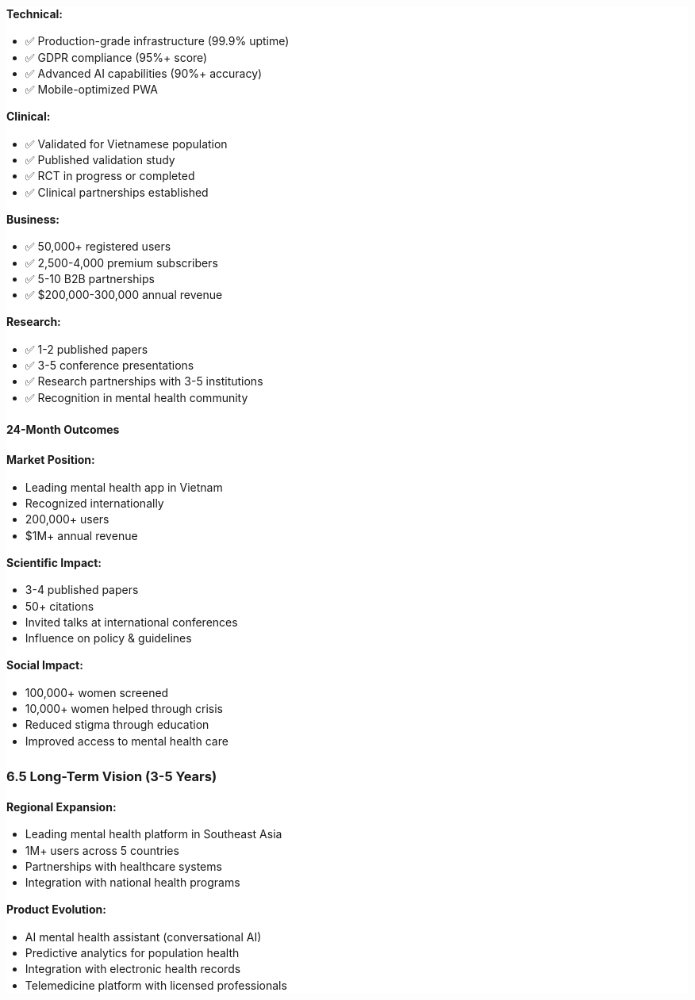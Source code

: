 **Technical:**
- ✅ Production-grade infrastructure (99.9% uptime)
- ✅ GDPR compliance (95%+ score)
- ✅ Advanced AI capabilities (90%+ accuracy)
- ✅ Mobile-optimized PWA

**Clinical:**
- ✅ Validated for Vietnamese population
- ✅ Published validation study
- ✅ RCT in progress or completed
- ✅ Clinical partnerships established

**Business:**
- ✅ 50,000+ registered users
- ✅ 2,500-4,000 premium subscribers
- ✅ 5-10 B2B partnerships
- ✅ $200,000-300,000 annual revenue

**Research:**
- ✅ 1-2 published papers
- ✅ 3-5 conference presentations
- ✅ Research partnerships with 3-5 institutions
- ✅ Recognition in mental health community

#### 24-Month Outcomes

**Market Position:**
- Leading mental health app in Vietnam
- Recognized internationally
- 200,000+ users
- $1M+ annual revenue

**Scientific Impact:**
- 3-4 published papers
- 50+ citations
- Invited talks at international conferences
- Influence on policy & guidelines

**Social Impact:**
- 100,000+ women screened
- 10,000+ women helped through crisis
- Reduced stigma through education
- Improved access to mental health care

### 6.5 Long-Term Vision (3-5 Years)

**Regional Expansion:**
- Leading mental health platform in Southeast Asia
- 1M+ users across 5 countries
- Partnerships with healthcare systems
- Integration with national health programs

**Product Evolution:**
- AI mental health assistant (conversational AI)
- Predictive analytics for population health
- Integration with electronic health records
- Telemedicine platform with licensed professionals
